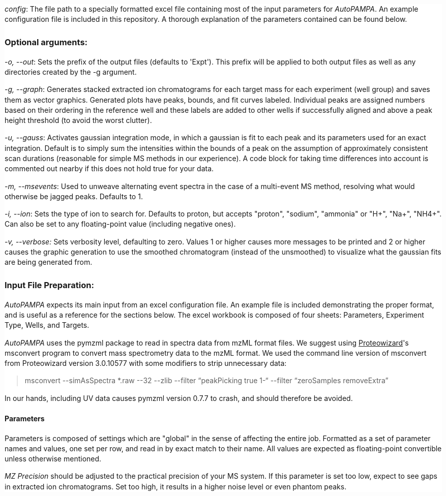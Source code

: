 *config*: The file path to a specially formatted excel file containing most of the input parameters for *AutoPAMPA*. An example configuration file is included in this repository. A thorough explanation of the parameters contained can be found below.

### Optional arguments:

*-o, --out*: Sets the prefix of the output files (defaults to 'Expt'). This prefix will be applied to both output files as well as any directories created by the -g argument.

*-g, --graph*: Generates stacked extracted ion chromatograms for each target mass for each experiment (well group) and saves them as vector graphics. Generated plots have peaks, bounds, and fit curves labeled. Individual peaks are assigned numbers based on their ordering in the reference well and these labels are added to other wells if successfully aligned and above a peak height threshold (to avoid the worst clutter).

*-u, --gauss*: Activates gaussian integration mode, in which a gaussian is fit to each peak and its parameters used for an exact integration. Default is to simply sum the intensities within the bounds of a peak on the assumption of approximately consistent scan durations (reasonable for simple MS methods in our experience). A code block for taking time differences into account is commented out nearby if this does not hold true for your data.

*-m, --msevents*: Used to unweave alternating event spectra in the case of a multi-event MS method, resolving what would otherwise be jagged peaks. Defaults to 1.

*-i, --ion*: Sets the type of ion to search for. Defaults to proton, but accepts "proton", "sodium", "ammonia" or "H+", "Na+", "NH4+". Can also be set to any floating-point value (including negative ones).

*-v, --verbose:* Sets verbosity level, defaulting to zero. Values 1 or higher causes more messages to be printed and 2 or higher causes the graphic generation to use the smoothed chromatogram (instead of the unsmoothed) to visualize what the gaussian fits are being generated from.


### Input File Preparation:

*AutoPAMPA* expects its main input from an excel configuration file. An example file is included demonstrating the proper format, and is useful as a reference for the sections below. The excel workbook is composed of four sheets: Parameters, Experiment Type, Wells, and Targets.

*AutoPAMPA* uses the pymzml package to read in spectra data from mzML format files. We suggest using [Proteowizard](http://proteowizard.sourceforge.net/)'s msconvert program to convert mass spectrometry data to the mzML format. We used the command line version of msconvert from Proteowizard version 3.0.10577 with some modifiers to strip unnecessary data:
>msconvert --simAsSpectra \*.raw --32 --zlib --filter “peakPicking true 1-“ --filter “zeroSamples removeExtra”

In our hands, including UV data causes pymzml version 0.7.7 to crash, and should therefore be avoided.

#### Parameters
Parameters is composed of settings which are "global" in the sense of affecting the entire job. Formatted as a set of parameter names and values, one set per row, and read in by exact match to their name. All values are expected as floating-point convertible unless otherwise mentioned.

*MZ Precision* should be adjusted to the practical precision of your MS system. If this parameter is set too low, expect to see gaps in extracted ion chromatograms. Set too high, it results in a higher noise level or even phantom peaks.
